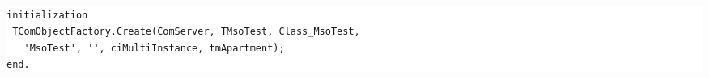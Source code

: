     initialization 
     TComObjectFactory.Create(ComServer, TMsoTest, Class_MsoTest, 
       'MsoTest', '', ciMultiInstance, tmApartment); 
    end.

